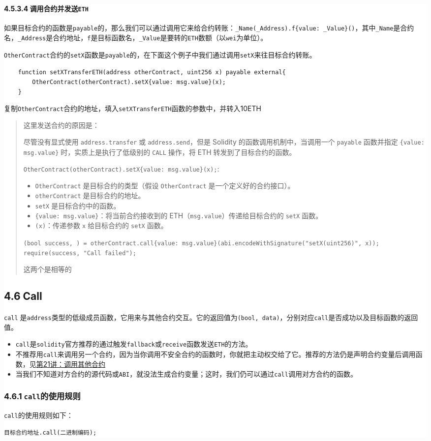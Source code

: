 

#### 4.5.3.4 调用合约并发送`ETH`

如果目标合约的函数是`payable`的，那么我们可以通过调用它来给合约转账：`_Name(_Address).f{value: _Value}()`，其中`_Name`是合约名，`_Address`是合约地址，`f`是目标函数名，`_Value`是要转的`ETH`数额（以`wei`为单位）。

`OtherContract`合约的`setX`函数是`payable`的，在下面这个例子中我们通过调用`setX`来往目标合约转账。

```solidity
    function setXTransferETH(address otherContract, uint256 x) payable external{
        OtherContract(otherContract).setX{value: msg.value}(x);
    }
```

复制`OtherContract`合约的地址，填入`setXTransferETH`函数的参数中，并转入10ETH

> 这里发送合约的原因是：
>
> 尽管没有显式使用 `address.transfer` 或 `address.send`，但是 Solidity 的函数调用机制中，当调用一个 `payable` 函数并指定 `{value: msg.value}` 时，实质上是执行了低级别的 `CALL` 操作，将 ETH 转发到了目标合约的函数。
>
> `OtherContract(otherContract).setX{value: msg.value}(x);`:
>
> - `OtherContract` 是目标合约的类型（假设 `OtherContract` 是一个定义好的合约接口）。
> - `otherContract` 是目标合约的地址。
> - `setX` 是目标合约中的函数。
> - `{value: msg.value}`：将当前合约接收到的 ETH（`msg.value`）传递给目标合约的 `setX` 函数。
> - `(x)`：传递参数 `x` 给目标合约的 `setX` 函数。
>
> ```solidity
> (bool success, ) = otherContract.call{value: msg.value}(abi.encodeWithSignature("setX(uint256)", x));
> require(success, "Call failed");
> ```
>
> 这两个是相等的



## 4.6 Call

`call` 是`address`类型的低级成员函数，它用来与其他合约交互。它的返回值为`(bool, data)`，分别对应`call`是否成功以及目标函数的返回值。

- `call`是`solidity`官方推荐的通过触发`fallback`或`receive`函数发送`ETH`的方法。
- 不推荐用`call`来调用另一个合约，因为当你调用不安全合约的函数时，你就把主动权交给了它。推荐的方法仍是声明合约变量后调用函数，见[第21讲：调用其他合约](https://github.com/AmazingAng/WTFSolidity/tree/main/21_CallContract)
- 当我们不知道对方合约的源代码或`ABI`，就没法生成合约变量；这时，我们仍可以通过`call`调用对方合约的函数。

### 4.6.1 `call`的使用规则

`call`的使用规则如下：

```text
目标合约地址.call(二进制编码);
```
